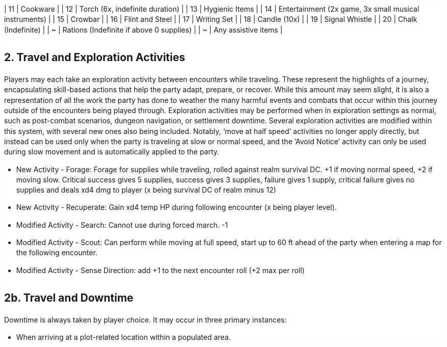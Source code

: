 | 11   | Cookware                                              |
| 12   | Torch (6x, indefinite duration)                       |
| 13   | Hygienic Items                                        |
| 14   | Entertainment (2x game, 3x small musical instruments) |
| 15   | Crowbar                                               |
| 16   | Flint and Steel                                       |
| 17   | Writing Set                                           |
| 18   | Candle (10x)                                          |
| 19   | Signal Whistle                                        |
| 20   | Chalk (Indefinite)                                    |
| ~    | Rations (Indefinite if above 0 supplies)              |
| ~    | Any assistive items                                   |


## 2. Travel and Exploration Activities

Players may each take an exploration activity between encounters while traveling. These represent the highlights of a journey, encapsulating skill-based actions that help the party adapt, prepare, or recover. While this amount may seem slight, it is also a representation of all the work the party has done to weather the many harmful events and combats that occur within this journey outside of the encounters being played through. Exploration activities may be performed when in exploration settings as normal, such as post-combat scenarios, dungeon navigation, or settlement downtime. Several exploration activities are modified within this system, with several new ones also being included. Notably, ‘move at half speed’ activities no longer apply directly, but instead can be used only when the party is traveling at slow or normal speed, and the ‘Avoid Notice’ activity can only be used during slow movement and is automatically applied to the party.

- New Activity - Forage: Forage for supplies while traveling, rolled against realm survival DC. +1 if moving normal speed, +2 if moving slow. Critical success gives 5 supplies, success gives 3 supplies, failure gives 1 supply, critical failure gives no supplies and deals xd4 dmg to player (x being survival DC of realm minus 12) 
    
- New Activity - Recuperate: Gain xd4 temp HP during following encounter (x being player level).
    
- Modified Activity - Search: Cannot use during forced march. -1
    
- Modified Activity - Scout: Can perform while moving at full speed, start up to 60 ft ahead of the party when entering a map for the following encounter.
    
- Modified Activity - Sense Direction: add +1 to the next encounter roll (+2 max per roll)
## 2b. Travel and Downtime

Downtime is always taken by player choice. It may occur in three primary instances:

- When arriving at a plot-related location within a populated area.
    